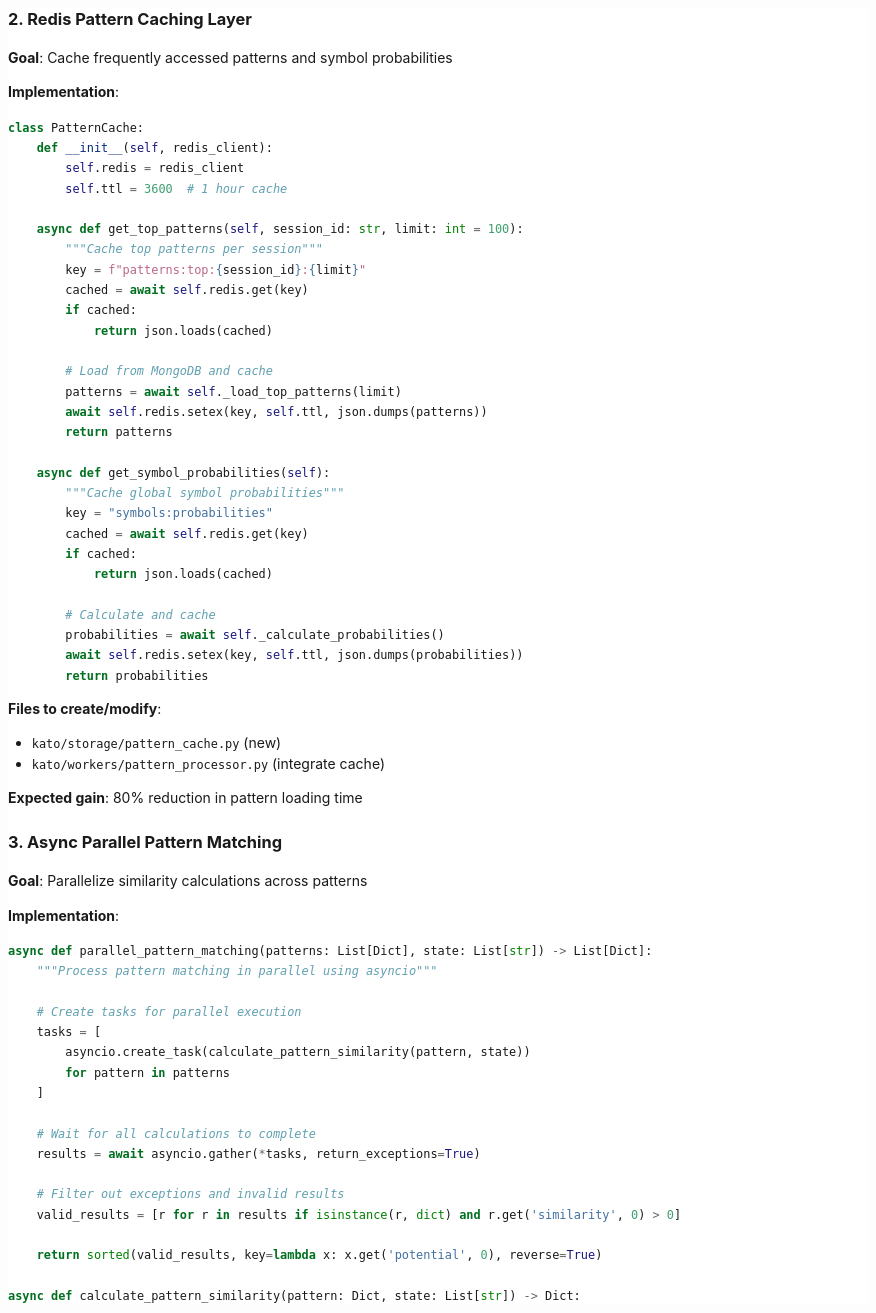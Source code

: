 ### 2. Redis Pattern Caching Layer

**Goal**: Cache frequently accessed patterns and symbol probabilities

**Implementation**:
```python
class PatternCache:
    def __init__(self, redis_client):
        self.redis = redis_client
        self.ttl = 3600  # 1 hour cache
    
    async def get_top_patterns(self, session_id: str, limit: int = 100):
        """Cache top patterns per session"""
        key = f"patterns:top:{session_id}:{limit}"
        cached = await self.redis.get(key)
        if cached:
            return json.loads(cached)
        
        # Load from MongoDB and cache
        patterns = await self._load_top_patterns(limit)
        await self.redis.setex(key, self.ttl, json.dumps(patterns))
        return patterns
    
    async def get_symbol_probabilities(self):
        """Cache global symbol probabilities"""
        key = "symbols:probabilities"
        cached = await self.redis.get(key)
        if cached:
            return json.loads(cached)
        
        # Calculate and cache
        probabilities = await self._calculate_probabilities()
        await self.redis.setex(key, self.ttl, json.dumps(probabilities))
        return probabilities
```

**Files to create/modify**:
- `kato/storage/pattern_cache.py` (new)
- `kato/workers/pattern_processor.py` (integrate cache)

**Expected gain**: 80% reduction in pattern loading time

### 3. Async Parallel Pattern Matching

**Goal**: Parallelize similarity calculations across patterns

**Implementation**:
```python
async def parallel_pattern_matching(patterns: List[Dict], state: List[str]) -> List[Dict]:
    """Process pattern matching in parallel using asyncio"""
    
    # Create tasks for parallel execution
    tasks = [
        asyncio.create_task(calculate_pattern_similarity(pattern, state))
        for pattern in patterns
    ]
    
    # Wait for all calculations to complete
    results = await asyncio.gather(*tasks, return_exceptions=True)
    
    # Filter out exceptions and invalid results
    valid_results = [r for r in results if isinstance(r, dict) and r.get('similarity', 0) > 0]
    
    return sorted(valid_results, key=lambda x: x.get('potential', 0), reverse=True)

async def calculate_pattern_similarity(pattern: Dict, state: List[str]) -> Dict:
```